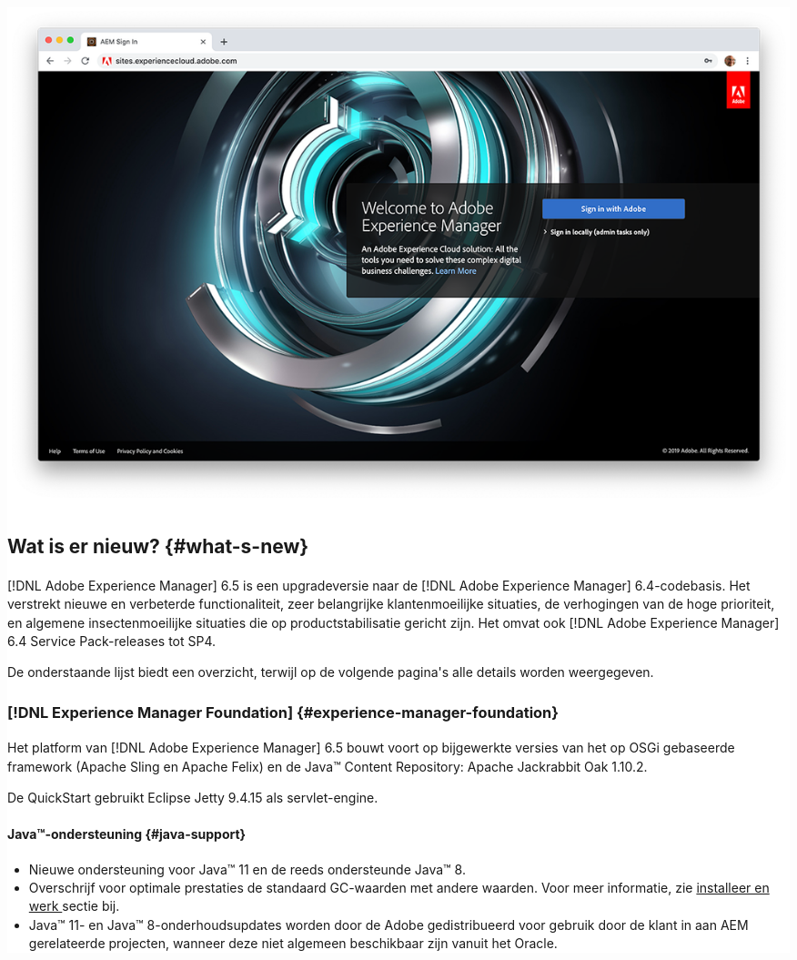 ![ AEM 6.5 het Login Scherm ](/help/assets/assets/aem65-login-v4.png)

## Wat is er nieuw? {#what-s-new}

[!DNL Adobe Experience Manager] 6.5 is een upgradeversie naar de [!DNL Adobe Experience Manager] 6.4-codebasis. Het verstrekt nieuwe en verbeterde functionaliteit, zeer belangrijke klantenmoeilijke situaties, de verhogingen van de hoge prioriteit, en algemene insectenmoeilijke situaties die op productstabilisatie gericht zijn. Het omvat ook [!DNL Adobe Experience Manager] 6.4 Service Pack-releases tot SP4.

De onderstaande lijst biedt een overzicht, terwijl op de volgende pagina&#39;s alle details worden weergegeven.

### [!DNL Experience Manager Foundation] {#experience-manager-foundation}

Het platform van [!DNL Adobe Experience Manager] 6.5 bouwt voort op bijgewerkte versies van het op OSGi gebaseerde framework (Apache Sling en Apache Felix) en de Java™ Content Repository: Apache Jackrabbit Oak 1.10.2.

De QuickStart gebruikt Eclipse Jetty 9.4.15 als servlet-engine.

#### Java™-ondersteuning  {#java-support}

* Nieuwe ondersteuning voor Java™ 11 en de reeds ondersteunde Java™ 8.
* Overschrijf voor optimale prestaties de standaard GC-waarden met andere waarden. Voor meer informatie, zie [ installeer en werk ](/help/sites-deploying/custom-standalone-install.md) sectie bij.
* Java™ 11- en Java™ 8-onderhoudsupdates worden door de Adobe gedistribueerd voor gebruik door de klant in aan AEM gerelateerde projecten, wanneer deze niet algemeen beschikbaar zijn vanuit het Oracle.
